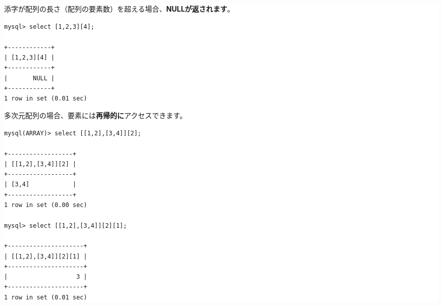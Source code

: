 添字が配列の長さ（配列の要素数）を超える場合、**NULLが返されます**。

~~~Plain Text
mysql> select [1,2,3][4];

+------------+
| [1,2,3][4] |
+------------+
|       NULL |
+------------+
1 row in set (0.01 sec)
~~~

多次元配列の場合、要素には**再帰的に**アクセスできます。

~~~Plain Text
mysql(ARRAY)> select [[1,2],[3,4]][2];

+------------------+
| [[1,2],[3,4]][2] |
+------------------+
| [3,4]            |
+------------------+
1 row in set (0.00 sec)

mysql> select [[1,2],[3,4]][2][1];

+---------------------+
| [[1,2],[3,4]][2][1] |
+---------------------+
|                   3 |
+---------------------+
1 row in set (0.01 sec)
~~~
